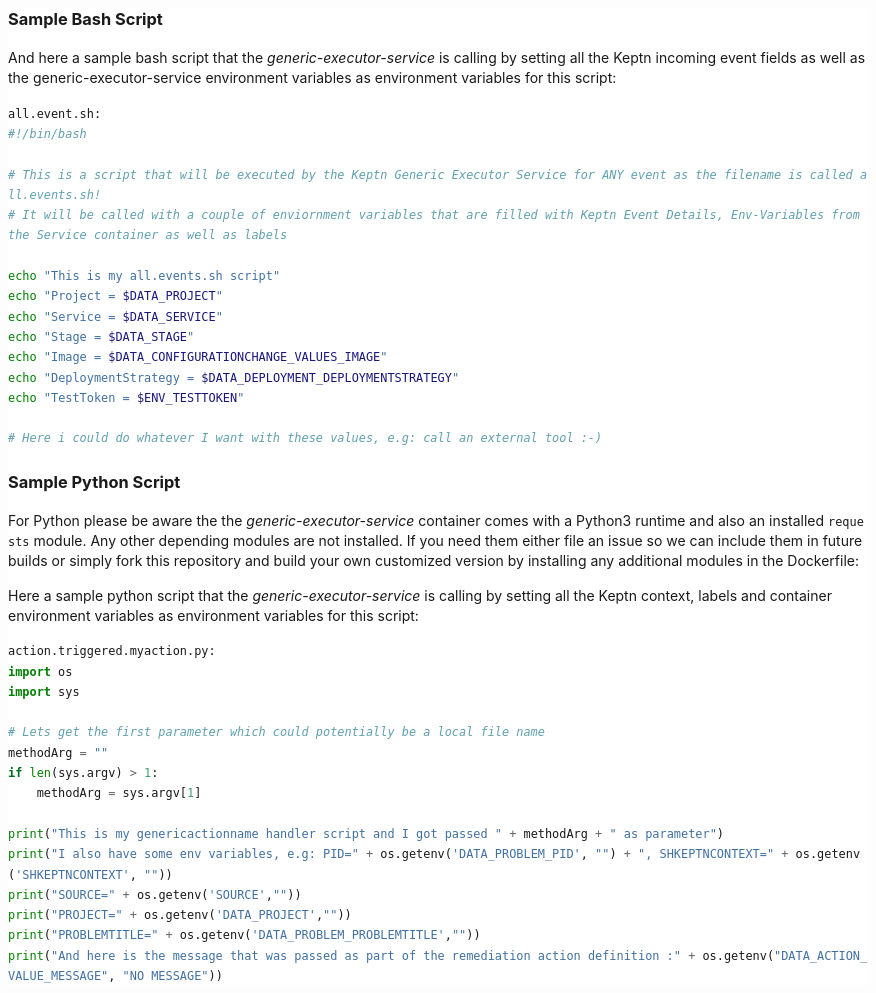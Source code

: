 ```http
```

### Sample Bash Script
And here a sample bash script that the *generic-executor-service* is calling by setting all the Keptn incoming event fields as well as the generic-executor-service environment variables as environment variables for this script:
```bash
all.event.sh:
#!/bin/bash

# This is a script that will be executed by the Keptn Generic Executor Service for ANY event as the filename is called all.events.sh!
# It will be called with a couple of enviornment variables that are filled with Keptn Event Details, Env-Variables from the Service container as well as labels

echo "This is my all.events.sh script"
echo "Project = $DATA_PROJECT"
echo "Service = $DATA_SERVICE"
echo "Stage = $DATA_STAGE"
echo "Image = $DATA_CONFIGURATIONCHANGE_VALUES_IMAGE"
echo "DeploymentStrategy = $DATA_DEPLOYMENT_DEPLOYMENTSTRATEGY"
echo "TestToken = $ENV_TESTTOKEN"

# Here i could do whatever I want with these values, e.g: call an external tool :-)

```

### Sample Python Script

For Python please be aware the the *generic-executor-service* container comes with a Python3 runtime and also an installed `requests` module. Any other depending modules are not installed. If you need them either file an issue so we can include them in future builds or simply fork this repository and build your own customized version by installing any additional modules in the Dockerfile:

Here a sample python script that the *generic-executor-service* is calling by setting all the Keptn context, labels and container environment variables as environment variables for this script:
```python
action.triggered.myaction.py:
import os
import sys

# Lets get the first parameter which could potentially be a local file name
methodArg = ""
if len(sys.argv) > 1:
    methodArg = sys.argv[1]

print("This is my genericactionname handler script and I got passed " + methodArg + " as parameter")
print("I also have some env variables, e.g: PID=" + os.getenv('DATA_PROBLEM_PID', "") + ", SHKEPTNCONTEXT=" + os.getenv('SHKEPTNCONTEXT', ""))
print("SOURCE=" + os.getenv('SOURCE',""))
print("PROJECT=" + os.getenv('DATA_PROJECT',""))
print("PROBLEMTITLE=" + os.getenv('DATA_PROBLEM_PROBLEMTITLE',""))
print("And here is the message that was passed as part of the remediation action definition :" + os.getenv("DATA_ACTION_VALUE_MESSAGE", "NO MESSAGE"))

```
